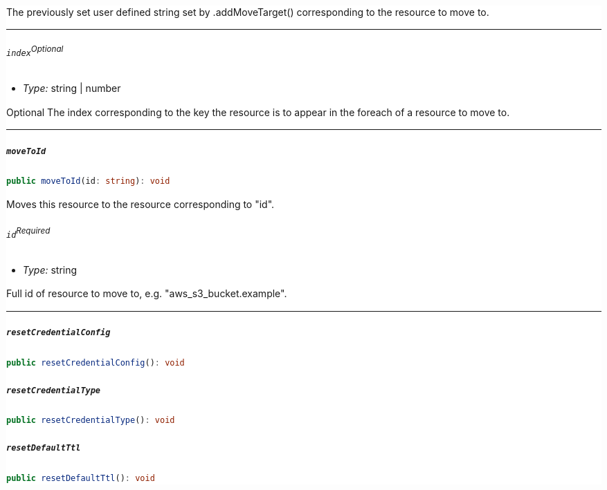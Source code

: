 The previously set user defined string set by .addMoveTarget() corresponding to the resource to move to.

---

###### `index`<sup>Optional</sup> <a name="index" id="@cdktf/provider-vault.databaseSecretBackendRole.DatabaseSecretBackendRole.moveTo.parameter.index"></a>

- *Type:* string | number

Optional The index corresponding to the key the resource is to appear in the foreach of a resource to move to.

---

##### `moveToId` <a name="moveToId" id="@cdktf/provider-vault.databaseSecretBackendRole.DatabaseSecretBackendRole.moveToId"></a>

```typescript
public moveToId(id: string): void
```

Moves this resource to the resource corresponding to "id".

###### `id`<sup>Required</sup> <a name="id" id="@cdktf/provider-vault.databaseSecretBackendRole.DatabaseSecretBackendRole.moveToId.parameter.id"></a>

- *Type:* string

Full id of resource to move to, e.g. "aws_s3_bucket.example".

---

##### `resetCredentialConfig` <a name="resetCredentialConfig" id="@cdktf/provider-vault.databaseSecretBackendRole.DatabaseSecretBackendRole.resetCredentialConfig"></a>

```typescript
public resetCredentialConfig(): void
```

##### `resetCredentialType` <a name="resetCredentialType" id="@cdktf/provider-vault.databaseSecretBackendRole.DatabaseSecretBackendRole.resetCredentialType"></a>

```typescript
public resetCredentialType(): void
```

##### `resetDefaultTtl` <a name="resetDefaultTtl" id="@cdktf/provider-vault.databaseSecretBackendRole.DatabaseSecretBackendRole.resetDefaultTtl"></a>

```typescript
public resetDefaultTtl(): void
```
